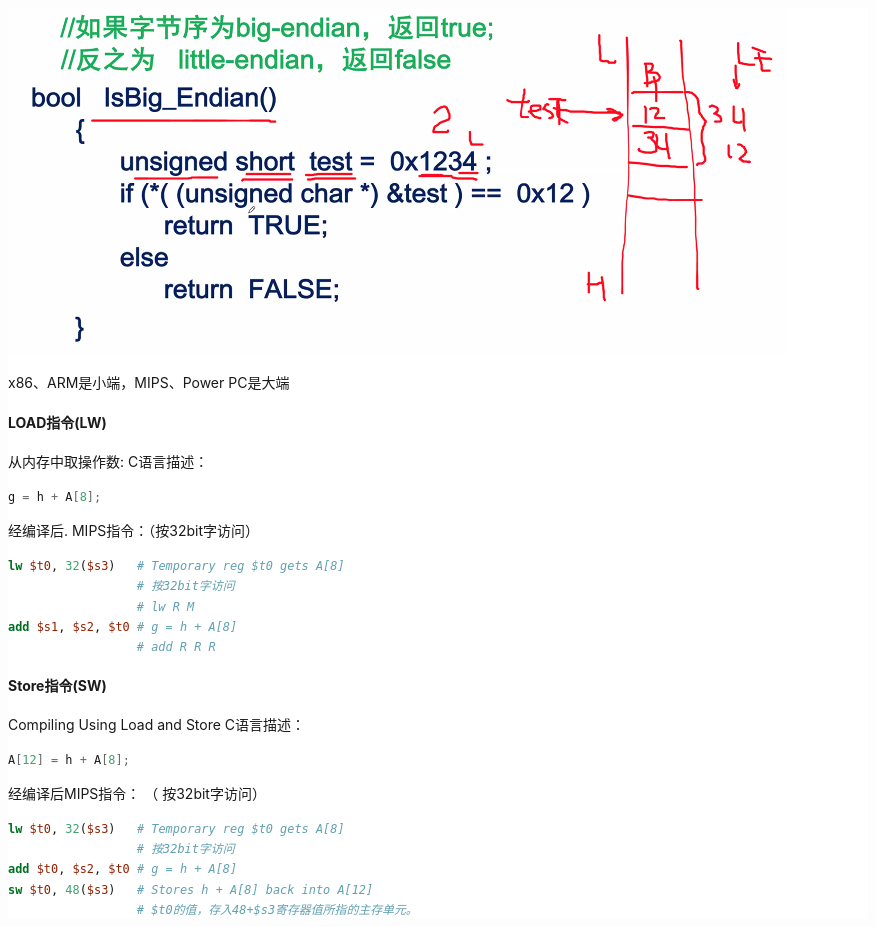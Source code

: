 ![](./img/03-30-15-03-40.png)

x86、ARM是小端，MIPS、Power PC是大端


#### LOAD指令(LW)
从内存中取操作数:
C语言描述：
```C
g = h + A[8];
```

经编译后. MIPS指令：（按32bit字访问）
```MIPS
lw $t0, 32($s3)   # Temporary reg $t0 gets A[8]
                  # 按32bit字访问
                  # lw R M
add $s1, $s2, $t0 # g = h + A[8]
                  # add R R R
```

#### Store指令(SW)

Compiling Using Load and Store
C语言描述：
```C
A[12] = h + A[8];
```
经编译后MIPS指令： （ 按32bit字访问）
```MIPS
lw $t0, 32($s3)   # Temporary reg $t0 gets A[8]
                  # 按32bit字访问
add $t0, $s2, $t0 # g = h + A[8]
sw $t0, 48($s3)   # Stores h + A[8] back into A[12]
                  # $t0的值，存入48+$s3寄存器值所指的主存单元。
```
